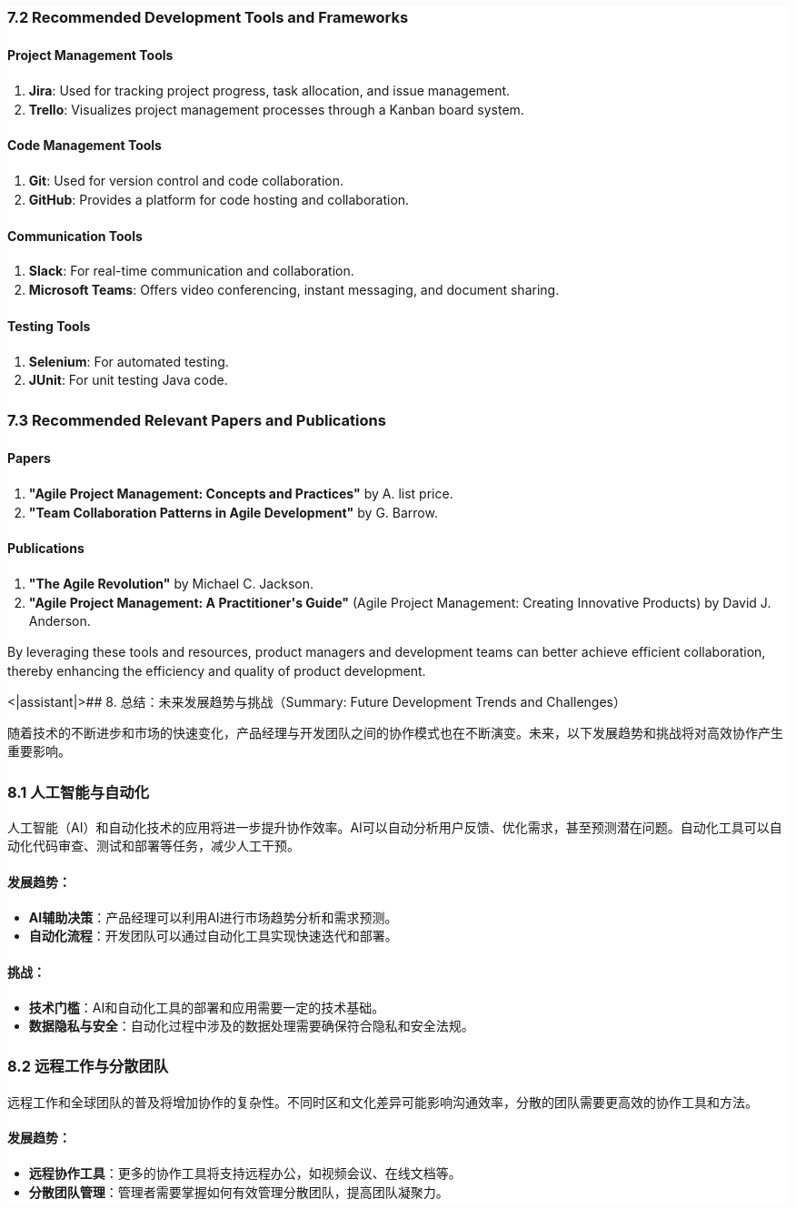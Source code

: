### 7.2 Recommended Development Tools and Frameworks

#### Project Management Tools
1. **Jira**: Used for tracking project progress, task allocation, and issue management.
2. **Trello**: Visualizes project management processes through a Kanban board system.

#### Code Management Tools
1. **Git**: Used for version control and code collaboration.
2. **GitHub**: Provides a platform for code hosting and collaboration.

#### Communication Tools
1. **Slack**: For real-time communication and collaboration.
2. **Microsoft Teams**: Offers video conferencing, instant messaging, and document sharing.

#### Testing Tools
1. **Selenium**: For automated testing.
2. **JUnit**: For unit testing Java code.

### 7.3 Recommended Relevant Papers and Publications

#### Papers
1. **"Agile Project Management: Concepts and Practices"** by A. list price.
2. **"Team Collaboration Patterns in Agile Development"** by G. Barrow.

#### Publications
1. **"The Agile Revolution"** by Michael C. Jackson.
2. **"Agile Project Management: A Practitioner's Guide"** (Agile Project Management: Creating Innovative Products) by David J. Anderson.

By leveraging these tools and resources, product managers and development teams can better achieve efficient collaboration, thereby enhancing the efficiency and quality of product development.

<|assistant|>## 8. 总结：未来发展趋势与挑战（Summary: Future Development Trends and Challenges）

随着技术的不断进步和市场的快速变化，产品经理与开发团队之间的协作模式也在不断演变。未来，以下发展趋势和挑战将对高效协作产生重要影响。

### 8.1 人工智能与自动化

人工智能（AI）和自动化技术的应用将进一步提升协作效率。AI可以自动分析用户反馈、优化需求，甚至预测潜在问题。自动化工具可以自动化代码审查、测试和部署等任务，减少人工干预。

#### 发展趋势：
- **AI辅助决策**：产品经理可以利用AI进行市场趋势分析和需求预测。
- **自动化流程**：开发团队可以通过自动化工具实现快速迭代和部署。

#### 挑战：
- **技术门槛**：AI和自动化工具的部署和应用需要一定的技术基础。
- **数据隐私与安全**：自动化过程中涉及的数据处理需要确保符合隐私和安全法规。

### 8.2 远程工作与分散团队

远程工作和全球团队的普及将增加协作的复杂性。不同时区和文化差异可能影响沟通效率，分散的团队需要更高效的协作工具和方法。

#### 发展趋势：
- **远程协作工具**：更多的协作工具将支持远程办公，如视频会议、在线文档等。
- **分散团队管理**：管理者需要掌握如何有效管理分散团队，提高团队凝聚力。
